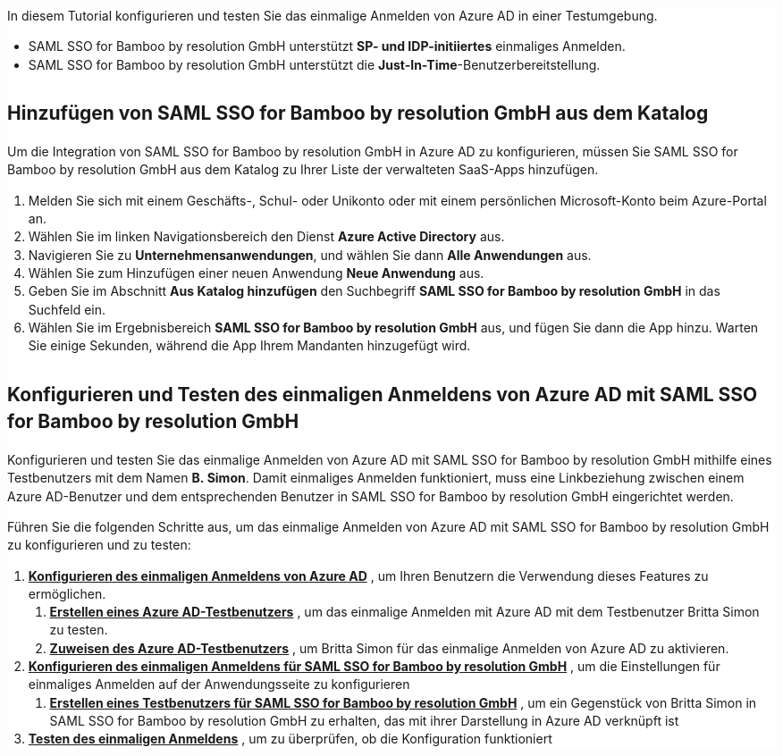 In diesem Tutorial konfigurieren und testen Sie das einmalige Anmelden von Azure AD in einer Testumgebung.

* SAML SSO for Bamboo by resolution GmbH unterstützt **SP- und IDP-initiiertes** einmaliges Anmelden.
* SAML SSO for Bamboo by resolution GmbH unterstützt die **Just-In-Time**-Benutzerbereitstellung.

## <a name="add-saml-sso-for-bamboo-by-resolution-gmbh-from-the-gallery"></a>Hinzufügen von SAML SSO for Bamboo by resolution GmbH aus dem Katalog

Um die Integration von SAML SSO for Bamboo by resolution GmbH in Azure AD zu konfigurieren, müssen Sie SAML SSO for Bamboo by resolution GmbH aus dem Katalog zu Ihrer Liste der verwalteten SaaS-Apps hinzufügen.

1. Melden Sie sich mit einem Geschäfts-, Schul- oder Unikonto oder mit einem persönlichen Microsoft-Konto beim Azure-Portal an.
1. Wählen Sie im linken Navigationsbereich den Dienst **Azure Active Directory** aus.
1. Navigieren Sie zu **Unternehmensanwendungen**, und wählen Sie dann **Alle Anwendungen** aus.
1. Wählen Sie zum Hinzufügen einer neuen Anwendung **Neue Anwendung** aus.
1. Geben Sie im Abschnitt **Aus Katalog hinzufügen** den Suchbegriff **SAML SSO for Bamboo by resolution GmbH** in das Suchfeld ein.
1. Wählen Sie im Ergebnisbereich **SAML SSO for Bamboo by resolution GmbH** aus, und fügen Sie dann die App hinzu. Warten Sie einige Sekunden, während die App Ihrem Mandanten hinzugefügt wird.

## <a name="configure-and-test-azure-ad-sso-with-saml-sso-for-bamboo-by-resolution-gmbh"></a>Konfigurieren und Testen des einmaligen Anmeldens von Azure AD mit SAML SSO for Bamboo by resolution GmbH

Konfigurieren und testen Sie das einmalige Anmelden von Azure AD mit SAML SSO for Bamboo by resolution GmbH mithilfe eines Testbenutzers mit dem Namen **B. Simon**. Damit einmaliges Anmelden funktioniert, muss eine Linkbeziehung zwischen einem Azure AD-Benutzer und dem entsprechenden Benutzer in SAML SSO for Bamboo by resolution GmbH eingerichtet werden.

Führen Sie die folgenden Schritte aus, um das einmalige Anmelden von Azure AD mit SAML SSO for Bamboo by resolution GmbH zu konfigurieren und zu testen:

1. **[Konfigurieren des einmaligen Anmeldens von Azure AD](#configure-azure-ad-sso)** , um Ihren Benutzern die Verwendung dieses Features zu ermöglichen.
     1. **[Erstellen eines Azure AD-Testbenutzers](#create-an-azure-ad-test-user)** , um das einmalige Anmelden mit Azure AD mit dem Testbenutzer Britta Simon zu testen.
     1. **[Zuweisen des Azure AD-Testbenutzers](#assign-the-azure-ad-test-user)** , um Britta Simon für das einmalige Anmelden von Azure AD zu aktivieren.
2. **[Konfigurieren des einmaligen Anmeldens für SAML SSO for Bamboo by resolution GmbH](#configure-saml-sso-for-bamboo-by-resolution-gmbh-sso)** , um die Einstellungen für einmaliges Anmelden auf der Anwendungsseite zu konfigurieren
    1. **[Erstellen eines Testbenutzers für SAML SSO for Bamboo by resolution GmbH](#create-saml-sso-for-bamboo-by-resolution-gmbh-test-user)** , um ein Gegenstück von Britta Simon in SAML SSO for Bamboo by resolution GmbH zu erhalten, das mit ihrer Darstellung in Azure AD verknüpft ist
6. **[Testen des einmaligen Anmeldens](#test-sso)** , um zu überprüfen, ob die Konfiguration funktioniert
